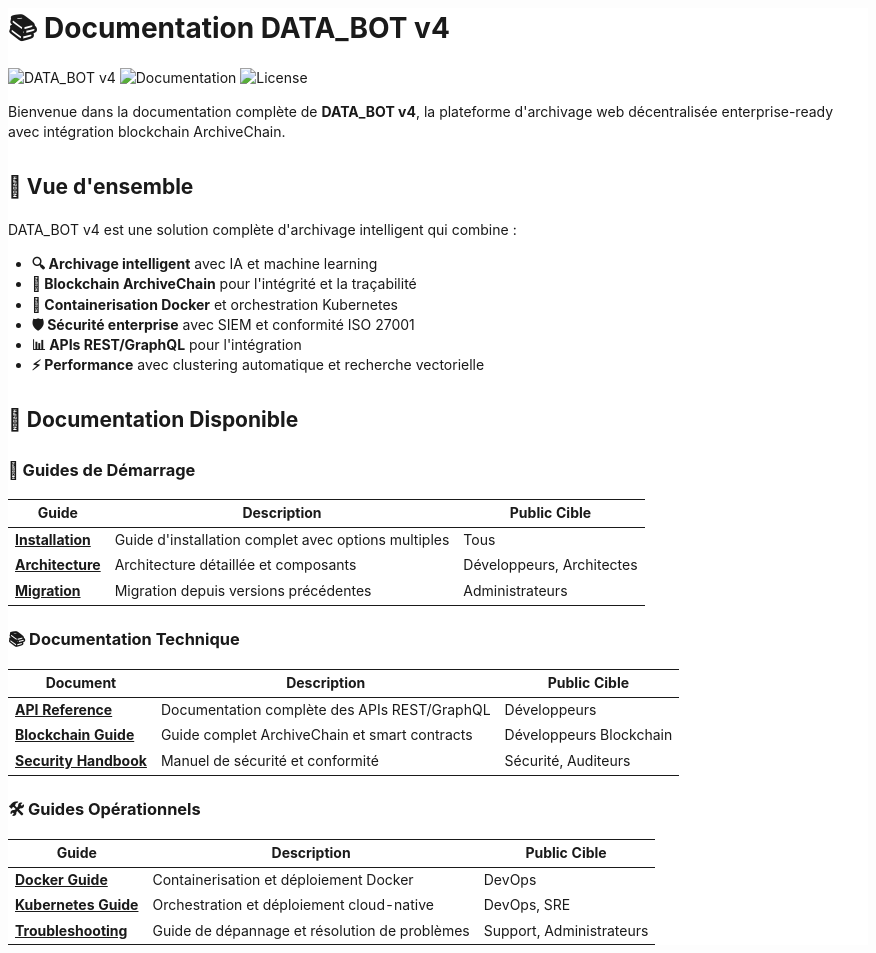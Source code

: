 # 📚 Documentation DATA_BOT v4

![DATA_BOT v4](https://img.shields.io/badge/version-4.0.0-blue.svg)
![Documentation](https://img.shields.io/badge/docs-complete-green.svg)
![License](https://img.shields.io/badge/license-MIT-green.svg)

Bienvenue dans la documentation complète de **DATA_BOT v4**, la plateforme d'archivage web décentralisée enterprise-ready avec intégration blockchain ArchiveChain.

## 🎯 Vue d'ensemble

DATA_BOT v4 est une solution complète d'archivage intelligent qui combine :

- **🔍 Archivage intelligent** avec IA et machine learning
- **🔗 Blockchain ArchiveChain** pour l'intégrité et la traçabilité
- **🐳 Containerisation Docker** et orchestration Kubernetes
- **🛡️ Sécurité enterprise** avec SIEM et conformité ISO 27001
- **📊 APIs REST/GraphQL** pour l'intégration
- **⚡ Performance** avec clustering automatique et recherche vectorielle

## 📖 Documentation Disponible

### 🚀 Guides de Démarrage

| Guide | Description | Public Cible |
|-------|-------------|--------------|
| **[Installation](INSTALLATION.md)** | Guide d'installation complet avec options multiples | Tous |
| **[Architecture](ARCHITECTURE.md)** | Architecture détaillée et composants | Développeurs, Architectes |
| **[Migration](MIGRATION_GUIDE.md)** | Migration depuis versions précédentes | Administrateurs |

### 📚 Documentation Technique

| Document | Description | Public Cible |
|----------|-------------|--------------|
| **[API Reference](API_REFERENCE.md)** | Documentation complète des APIs REST/GraphQL | Développeurs |
| **[Blockchain Guide](BLOCKCHAIN_GUIDE.md)** | Guide complet ArchiveChain et smart contracts | Développeurs Blockchain |
| **[Security Handbook](SECURITY_HANDBOOK.md)** | Manuel de sécurité et conformité | Sécurité, Auditeurs |

### 🛠️ Guides Opérationnels

| Guide | Description | Public Cible |
|-------|-------------|--------------|
| **[Docker Guide](DOCKER_GUIDE.md)** | Containerisation et déploiement Docker | DevOps |
| **[Kubernetes Guide](KUBERNETES_GUIDE.md)** | Orchestration et déploiement cloud-native | DevOps, SRE |
| **[Troubleshooting](TROUBLESHOOTING.md)** | Guide de dépannage et résolution de problèmes | Support, Administrateurs |

